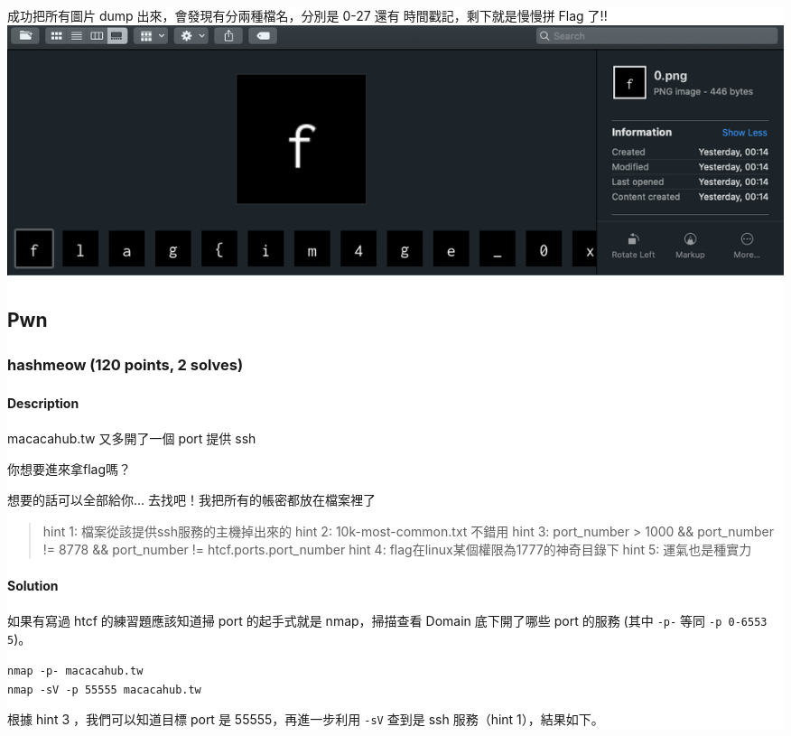 成功把所有圖片 dump 出來，會發現有分兩種檔名，分別是 0-27 還有 時間戳記，剩下就是慢慢拼 Flag 了!!
![ ](./image%200x2/pic/03.png)


## Pwn 

### hashmeow (120 points, 2 solves)
#### Description

macacahub.tw 又多開了一個 port 提供 ssh

你想要進來拿flag嗎？

想要的話可以全部給你... 去找吧！我把所有的帳密都放在檔案裡了

> hint 1: 檔案從該提供ssh服務的主機掉出來的
> hint 2: 10k-most-common.txt 不錯用
> hint 3: port_number > 1000 && port_number != 8778 && port_number != htcf.ports.port_number
> hint 4: flag在linux某個權限為1777的神奇目錄下
> hint 5: 運氣也是種實力

#### Solution

如果有寫過 htcf 的練習題應該知道掃 port 的起手式就是 nmap，掃描查看 Domain 底下開了哪些 port 的服務 (其中 `-p-` 等同 `-p 0-65535`)。

```shell
nmap -p- macacahub.tw
nmap -sV -p 55555 macacahub.tw
```

根據 hint 3 ，我們可以知道目標 port 是 55555，再進一步利用 `-sV` 查到是 ssh 服務（hint 1），結果如下。

